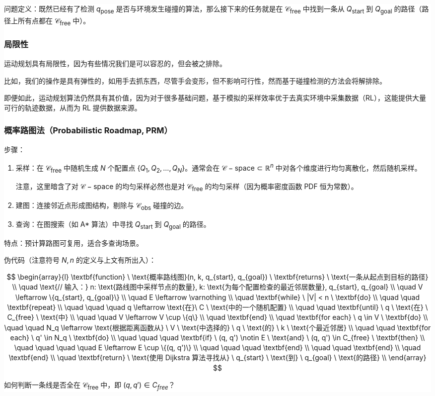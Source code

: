 问题定义：既然已经有了检测 $q_{\text{pose}}$ 是否与环境发生碰撞的算法，那么接下来的任务就是在 $\mathcal{C}_{\text{free}}$ 中找到一条从 $Q_{\text{start}}$ 到 $Q_{\text{goal}}$ 的路径（路径上所有点都在 $\mathcal{C}_{\text{free}}$ 中）。

### 局限性

运动规划具有局限性，因为有些情况我们是可以容忍的，但会被之排除。

比如，我们的操作是具有弹性的，如用手去抓东西，尽管手会变形，但不影响可行性，然而基于碰撞检测的方法会将解排除。

即便如此，运动规划算法仍然具有其价值，因为对于很多基础问题，基于模拟的采样效率优于去真实环境中采集数据（RL），这能提供大量可行的轨迹数据，从而为 RL 提供数据来源。

### 概率路图法（Probabilistic Roadmap, PRM）

步骤：

1. 采样：在 $\mathcal{C}_{\text{free}}$ 中随机生成 $N$ 个配置点 $\{Q_1, Q_2, \ldots, Q_N\}$。通常会在 $\mathcal{C}-\text{space} \subset \mathbb{R}^n$ 中对各个维度进行均匀离散化，然后随机采样。

    注意，这里暗含了对 $\mathcal{C}-\text{space}$ 的均匀采样必然也是对 $\mathcal{C}_{\text{free}}$ 的均匀采样（因为概率密度函数 PDF 恒为常数）。

2. 建图：连接邻近点形成图结构，剔除与 $\mathcal{C}_{\text{obs}}$ 碰撞的边。

3. 查询：在图搜索（如 A\* 算法）中寻找 $Q_{\text{start}}$ 到 $Q_{\text{goal}}$ 的路径。

特点：预计算路图可复用，适合多查询场景。

伪代码（注意符号 $N,n$ 的定义与上文有所出入）：

$$
\begin{array}{l}
\textbf{function} \ \text{概率路线图}(n, k, q_{start}, q_{goal}) \ \textbf{returns} \ \text{一条从起点到目标的路径} \\
\quad \text{// 输入：} n: \text{路线图中采样节点的数量}, k: \text{为每个配置检查的最近邻居数量}, q_{start}, q_{goal} \\
\quad V \leftarrow \{q_{start}, q_{goal}\} \\
\quad E \leftarrow \varnothing \\
\quad \textbf{while} \ |V| < n \ \textbf{do} \\
\quad \quad \textbf{repeat} \\
\quad \quad \quad q \leftarrow \text{在}\ C \ \text{中的一个随机配置} \\
\quad \quad \textbf{until} \ q \ \text{在} \ C_{free} \ \text{中} \\
\quad \quad V \leftarrow V \cup \{q\} \\
\quad \textbf{end} \\
\quad \textbf{for each} \ q \in V \ \textbf{do} \\
\quad \quad N_q \leftarrow \text{根据距离函数从} \ V \ \text{中选择的} \ q \ \text{的} \ k \ \text{个最近邻居} \\
\quad \quad \textbf{for each} \ q' \in N_q \ \textbf{do} \\
\quad \quad \quad \textbf{if} \ (q, q') \notin E \ \text{and} \ (q, q') \in C_{free} \ \textbf{then} \\
\quad \quad \quad \quad E \leftarrow E \cup \{(q, q')\} \\
\quad \quad \quad \textbf{end} \\
\quad \quad \textbf{end} \\
\quad \textbf{end} \\
\quad \textbf{return} \ \text{使用 Dijkstra 算法寻找从} \ q_{start} \ \text{到} \ q_{goal} \ \text{的路径} \\
\end{array}
$$

如何判断一条线是否全在 $\mathcal{C}_{\text{free}}$ 中，即 $(q, q') \in C_{free}$？
